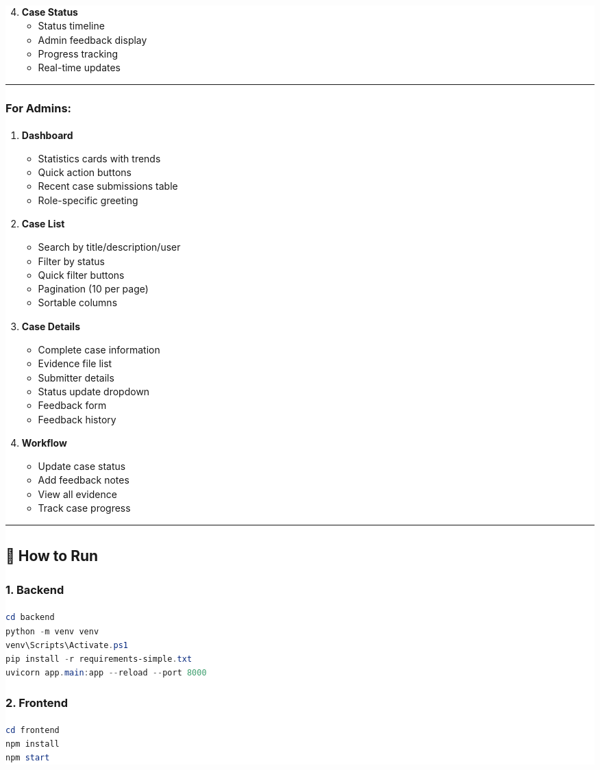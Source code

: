 4. **Case Status**
   - Status timeline
   - Admin feedback display
   - Progress tracking
   - Real-time updates

---

### **For Admins:**

1. **Dashboard**
   - Statistics cards with trends
   - Quick action buttons
   - Recent case submissions table
   - Role-specific greeting

2. **Case List**
   - Search by title/description/user
   - Filter by status
   - Quick filter buttons
   - Pagination (10 per page)
   - Sortable columns

3. **Case Details**
   - Complete case information
   - Evidence file list
   - Submitter details
   - Status update dropdown
   - Feedback form
   - Feedback history

4. **Workflow**
   - Update case status
   - Add feedback notes
   - View all evidence
   - Track case progress

---

## 🚀 How to Run

### **1. Backend**
```powershell
cd backend
python -m venv venv
venv\Scripts\Activate.ps1
pip install -r requirements-simple.txt
uvicorn app.main:app --reload --port 8000
```

### **2. Frontend**
```powershell
cd frontend
npm install
npm start
```
